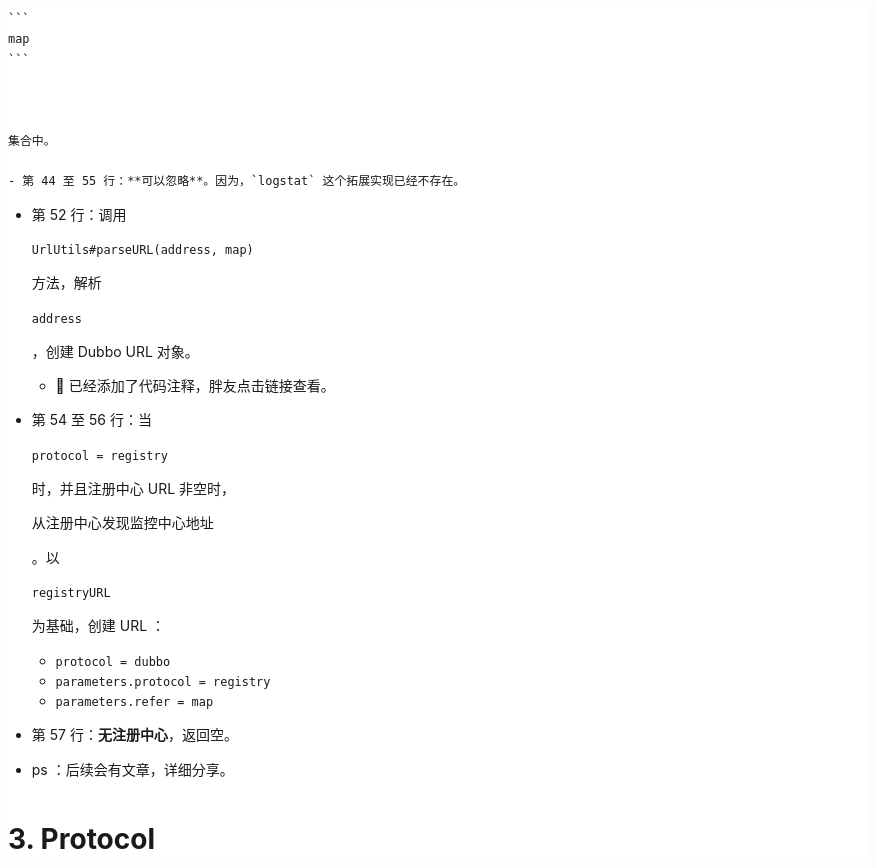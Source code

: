      

    ```
    map
    ```

     

    集合中。

    - 第 44 至 55 行：**可以忽略**。因为，`logstat` 这个拓展实现已经不存在。

  - 第 52 行：调用

     

    `UrlUtils#parseURL(address, map)`

     

    方法，解析

     

    ```
    address
    ```

     

    ，创建 Dubbo URL 对象。

    - 🙂 已经添加了代码注释，胖友点击链接查看。

- 第 54 至 56 行：当

   

  ```
  protocol = registry
  ```

   

  时，并且注册中心 URL 非空时，

  从注册中心发现监控中心地址

  。以

   

  ```
  registryURL
  ```

   

  为基础，创建 URL ：

  - `protocol = dubbo`
  - `parameters.protocol = registry`
  - `parameters.refer = map`

- 第 57 行：**无注册中心**，返回空。

- ps ：后续会有文章，详细分享。

# 3. Protocol
